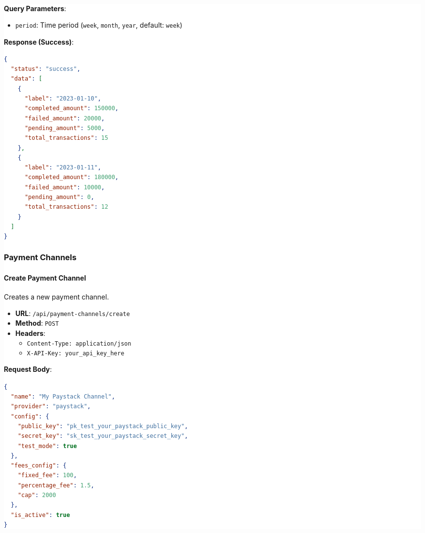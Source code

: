 **Query Parameters**:
- `period`: Time period (`week`, `month`, `year`, default: `week`)

**Response (Success)**:

```json
{
  "status": "success",
  "data": [
    {
      "label": "2023-01-10",
      "completed_amount": 150000,
      "failed_amount": 20000,
      "pending_amount": 5000,
      "total_transactions": 15
    },
    {
      "label": "2023-01-11",
      "completed_amount": 180000,
      "failed_amount": 10000,
      "pending_amount": 0,
      "total_transactions": 12
    }
  ]
}
```

### Payment Channels

#### Create Payment Channel

Creates a new payment channel.

- **URL**: `/api/payment-channels/create`
- **Method**: `POST`
- **Headers**:
  - `Content-Type: application/json`
  - `X-API-Key: your_api_key_here`

**Request Body**:

```json
{
  "name": "My Paystack Channel",
  "provider": "paystack",
  "config": {
    "public_key": "pk_test_your_paystack_public_key",
    "secret_key": "sk_test_your_paystack_secret_key",
    "test_mode": true
  },
  "fees_config": {
    "fixed_fee": 100,
    "percentage_fee": 1.5,
    "cap": 2000
  },
  "is_active": true
}
```
